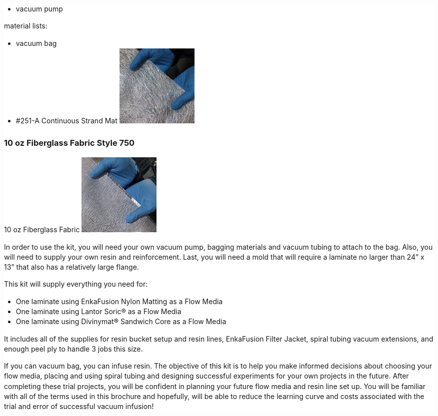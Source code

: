 * vacuum pump 

material lists:

* vacuum bag 
* #251-A Continuous Strand Mat ![ContinuousStrandMatSmall](./ContinuousStrandMatSmall.jpg)

### 10 oz Fiberglass Fabric Style 750

10 oz Fiberglass Fabric ![](./10ozFiberglassFabricSmall.jpg)

In order to use the kit, you will need your own vacuum pump, bagging materials and vacuum tubing to attach to the bag. Also, you will need to supply your own resin and reinforcement. Last, you will need a mold that will require a laminate no larger than 24” x 13” that also has a relatively large flange. 



This kit will supply everything you need for:

* One laminate using EnkaFusion Nylon Matting as a Flow Media 
* One laminate using Lantor Soric® as a Flow Media 
* One laminate using Divinymat® Sandwich Core as a Flow Media 

It includes all of the supplies for resin bucket setup and resin lines, EnkaFusion Filter Jacket, spiral tubing vacuum extensions, and enough peel ply to handle 3 jobs this size. 

If you can vacuum bag, you can infuse resin. The objective of this kit is to help you make informed decisions about choosing your flow media, placing and using spiral tubing and designing successful experiments for your own projects in the future. After completing these trial projects, you will be confident in planning your future flow media and resin line set up. You will be familiar with all of the terms used in this brochure and hopefully, will be able to reduce the learning curve and costs associated with the trial and error of successful vacuum infusion! 
